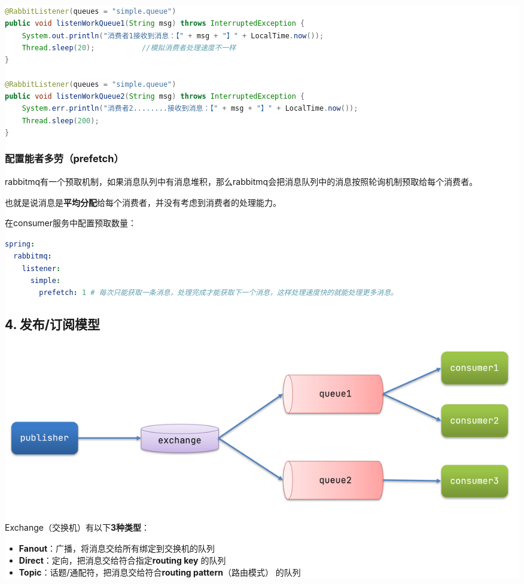 ```java
@RabbitListener(queues = "simple.queue")
public void listenWorkQueue1(String msg) throws InterruptedException {
    System.out.println("消费者1接收到消息：【" + msg + "】" + LocalTime.now());
    Thread.sleep(20);			//模拟消费者处理速度不一样
}

@RabbitListener(queues = "simple.queue")
public void listenWorkQueue2(String msg) throws InterruptedException {
    System.err.println("消费者2........接收到消息：【" + msg + "】" + LocalTime.now());
    Thread.sleep(200);
}
```



### 配置能者多劳（prefetch）

rabbitmq有一个预取机制，如果消息队列中有消息堆积，那么rabbitmq会把消息队列中的消息按照轮询机制预取给每个消费者。

也就是说消息是**平均分配**给每个消费者，并没有考虑到消费者的处理能力。

在consumer服务中配置预取数量：

```yaml
spring:
  rabbitmq:
    listener:
      simple:
        prefetch: 1 # 每次只能获取一条消息，处理完成才能获取下一个消息，这样处理速度快的就能处理更多消息。
```



## 4. 发布/订阅模型

![image-20220722094239818](img/image-20220722094239818.png)

Exchange（交换机）有以下**3种类型**：

- **Fanout**：广播，将消息交给所有绑定到交换机的队列
- **Direct**：定向，把消息交给符合指定**routing key** 的队列
- **Topic**：话题/通配符，把消息交给符合**routing pattern**（路由模式） 的队列
